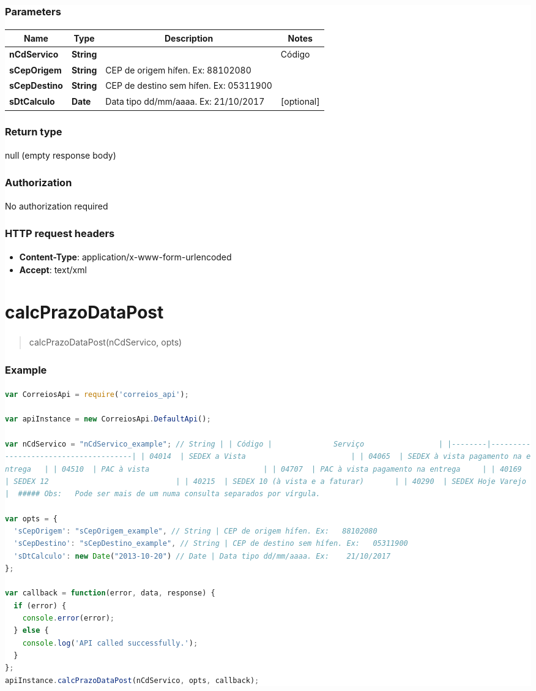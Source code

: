 ### Parameters

Name | Type | Description  | Notes
------------- | ------------- | ------------- | -------------
 **nCdServico** | **String**| | Código |              Serviço                 | |--------|--------------------------------------| | 04014  | SEDEX a Vista                        | | 04065  | SEDEX à vista pagamento na entrega   | | 04510  | PAC à vista                          | | 04707  | PAC à vista pagamento na entrega     | | 40169  | SEDEX 12                             | | 40215  | SEDEX 10 (à vista e a faturar)       | | 40290  | SEDEX Hoje Varejo                    |  ##### Obs:   Pode ser mais de um numa consulta separados por vírgula.  | 
 **sCepOrigem** | **String**| CEP de origem hífen. Ex:   88102080  | 
 **sCepDestino** | **String**| CEP de destino sem hífen. Ex:   05311900  | 
 **sDtCalculo** | **Date**| Data tipo dd/mm/aaaa. Ex:    21/10/2017  | [optional] 

### Return type

null (empty response body)

### Authorization

No authorization required

### HTTP request headers

 - **Content-Type**: application/x-www-form-urlencoded
 - **Accept**: text/xml

<a name="calcPrazoDataPost"></a>
# **calcPrazoDataPost**
> calcPrazoDataPost(nCdServico, opts)





### Example
```javascript
var CorreiosApi = require('correios_api');

var apiInstance = new CorreiosApi.DefaultApi();

var nCdServico = "nCdServico_example"; // String | | Código |              Serviço                 | |--------|--------------------------------------| | 04014  | SEDEX a Vista                        | | 04065  | SEDEX à vista pagamento na entrega   | | 04510  | PAC à vista                          | | 04707  | PAC à vista pagamento na entrega     | | 40169  | SEDEX 12                             | | 40215  | SEDEX 10 (à vista e a faturar)       | | 40290  | SEDEX Hoje Varejo                    |  ##### Obs:   Pode ser mais de um numa consulta separados por vírgula. 

var opts = { 
  'sCepOrigem': "sCepOrigem_example", // String | CEP de origem hífen. Ex:   88102080 
  'sCepDestino': "sCepDestino_example", // String | CEP de destino sem hífen. Ex:   05311900 
  'sDtCalculo': new Date("2013-10-20") // Date | Data tipo dd/mm/aaaa. Ex:    21/10/2017 
};

var callback = function(error, data, response) {
  if (error) {
    console.error(error);
  } else {
    console.log('API called successfully.');
  }
};
apiInstance.calcPrazoDataPost(nCdServico, opts, callback);
```
